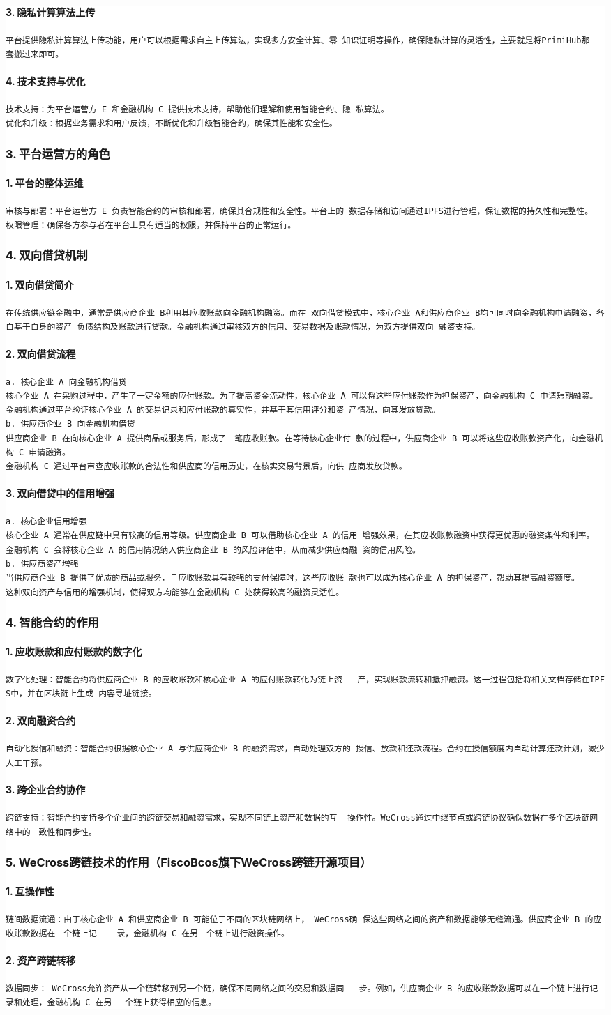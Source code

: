 #### 3. 隐私计算算法上传
    平台提供隐私计算算法上传功能，用户可以根据需求自主上传算法，实现多方安全计算、零 知识证明等操作，确保隐私计算的灵活性，主要就是将PrimiHub那一套搬过来即可。
#### 4. 技术支持与优化
    技术支持：为平台运营方 E 和金融机构 C 提供技术支持，帮助他们理解和使用智能合约、隐 私算法。
    优化和升级：根据业务需求和用户反馈，不断优化和升级智能合约，确保其性能和安全性。

### 3. 平台运营方的角色
#### 1. 平台的整体运维
    审核与部署：平台运营方 E 负责智能合约的审核和部署，确保其合规性和安全性。平台上的 数据存储和访问通过IPFS进行管理，保证数据的持久性和完整性。
    权限管理：确保各方参与者在平台上具有适当的权限，并保持平台的正常运行。

### 4. 双向借贷机制

#### 1. 双向借贷简介
    在传统供应链金融中，通常是供应商企业 B利用其应收账款向金融机构融资。而在 双向借贷模式中，核心企业 A和供应商企业 B均可同时向金融机构申请融资，各自基于自身的资产 负债结构及账款进行贷款。金融机构通过审核双方的信用、交易数据及账款情况，为双方提供双向 融资支持。
#### 2. 双向借贷流程
    a. 核心企业 A 向金融机构借贷
    核心企业 A 在采购过程中，产生了一定金额的应付账款。为了提高资金流动性，核心企业 A 可以将这些应付账款作为担保资产，向金融机构 C 申请短期融资。
    金融机构通过平台验证核心企业 A 的交易记录和应付账款的真实性，并基于其信用评分和资 产情况，向其发放贷款。
    b. 供应商企业 B 向金融机构借贷
    供应商企业 B 在向核心企业 A 提供商品或服务后，形成了一笔应收账款。在等待核心企业付 款的过程中，供应商企业 B 可以将这些应收账款资产化，向金融机构 C 申请融资。
    金融机构 C 通过平台审查应收账款的合法性和供应商的信用历史，在核实交易背景后，向供 应商发放贷款。

#### 3. 双向借贷中的信用增强
    a. 核心企业信用增强
    核心企业 A 通常在供应链中具有较高的信用等级。供应商企业 B 可以借助核心企业 A 的信用 增强效果，在其应收账款融资中获得更优惠的融资条件和利率。
    金融机构 C 会将核心企业 A 的信用情况纳入供应商企业 B 的风险评估中，从而减少供应商融 资的信用风险。
    b. 供应商资产增强
    当供应商企业 B 提供了优质的商品或服务，且应收账款具有较强的支付保障时，这些应收账 款也可以成为核心企业 A 的担保资产，帮助其提高融资额度。
    这种双向资产与信用的增强机制，使得双方均能够在金融机构 C 处获得较高的融资灵活性。

### 4. 智能合约的作用

#### 1. 应收账款和应付账款的数字化
    数字化处理：智能合约将供应商企业 B 的应收账款和核心企业 A 的应付账款转化为链上资   产，实现账款流转和抵押融资。这一过程包括将相关文档存储在IPFS中，并在区块链上生成 内容寻址链接。
#### 2. 双向融资合约
    自动化授信和融资：智能合约根据核心企业 A 与供应商企业 B 的融资需求，自动处理双方的 授信、放款和还款流程。合约在授信额度内自动计算还款计划，减少人工干预。
#### 3. 跨企业合约协作
    跨链支持：智能合约支持多个企业间的跨链交易和融资需求，实现不同链上资产和数据的互  操作性。WeCross通过中继节点或跨链协议确保数据在多个区块链网络中的一致性和同步性。

### 5. WeCross跨链技术的作用（FiscoBcos旗下WeCross跨链开源项目）
#### 1. 互操作性
    链间数据流通：由于核心企业 A 和供应商企业 B 可能位于不同的区块链网络上， WeCross确 保这些网络之间的资产和数据能够无缝流通。供应商企业 B 的应收账款数据在一个链上记    录，金融机构 C 在另一个链上进行融资操作。
#### 2. 资产跨链转移
    数据同步： WeCross允许资产从一个链转移到另一个链，确保不同网络之间的交易和数据同   步。例如，供应商企业 B 的应收账款数据可以在一个链上进行记录和处理，金融机构 C 在另 一个链上获得相应的信息。
